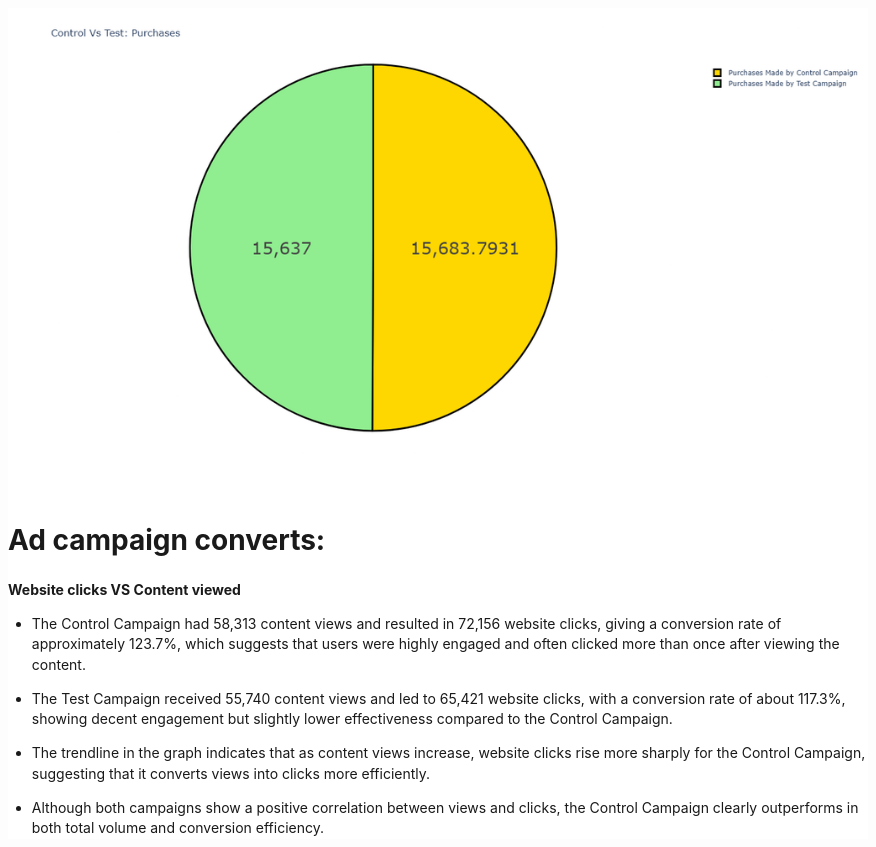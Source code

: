 ![Alt1](https://github.com/Arvi55/A-B-Testing-Analysis-using-Python/blob/main/Purchases.png?raw=true) 

# Ad campaign converts:
**Website clicks VS Content viewed**



 - The Control Campaign had 58,313 content views and resulted in 72,156 website clicks, giving a conversion rate of approximately 123.7%, which suggests that users were highly engaged and often clicked more than once after viewing the content.
- The Test Campaign received 55,740 content views and led to 65,421 website clicks, with a conversion rate of about 117.3%, showing decent engagement but slightly lower effectiveness compared to the Control Campaign.
- The trendline in the graph indicates that as content views increase, website clicks rise more sharply for the Control Campaign, suggesting that it converts views into clicks more efficiently.

- Although both campaigns show a positive correlation between views and clicks, the Control Campaign clearly outperforms in both total volume and conversion efficiency.
